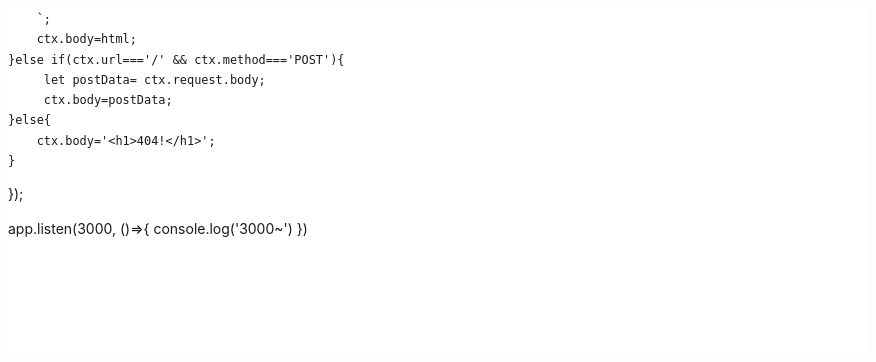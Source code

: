         `;
        ctx.body=html;
    }else if(ctx.url==='/' && ctx.method==='POST'){
         let postData= ctx.request.body;
         ctx.body=postData;
    }else{
        ctx.body='<h1>404!</h1>';
    }

});

app.listen(3000, ()=>{
  console.log('3000~')
})

```





